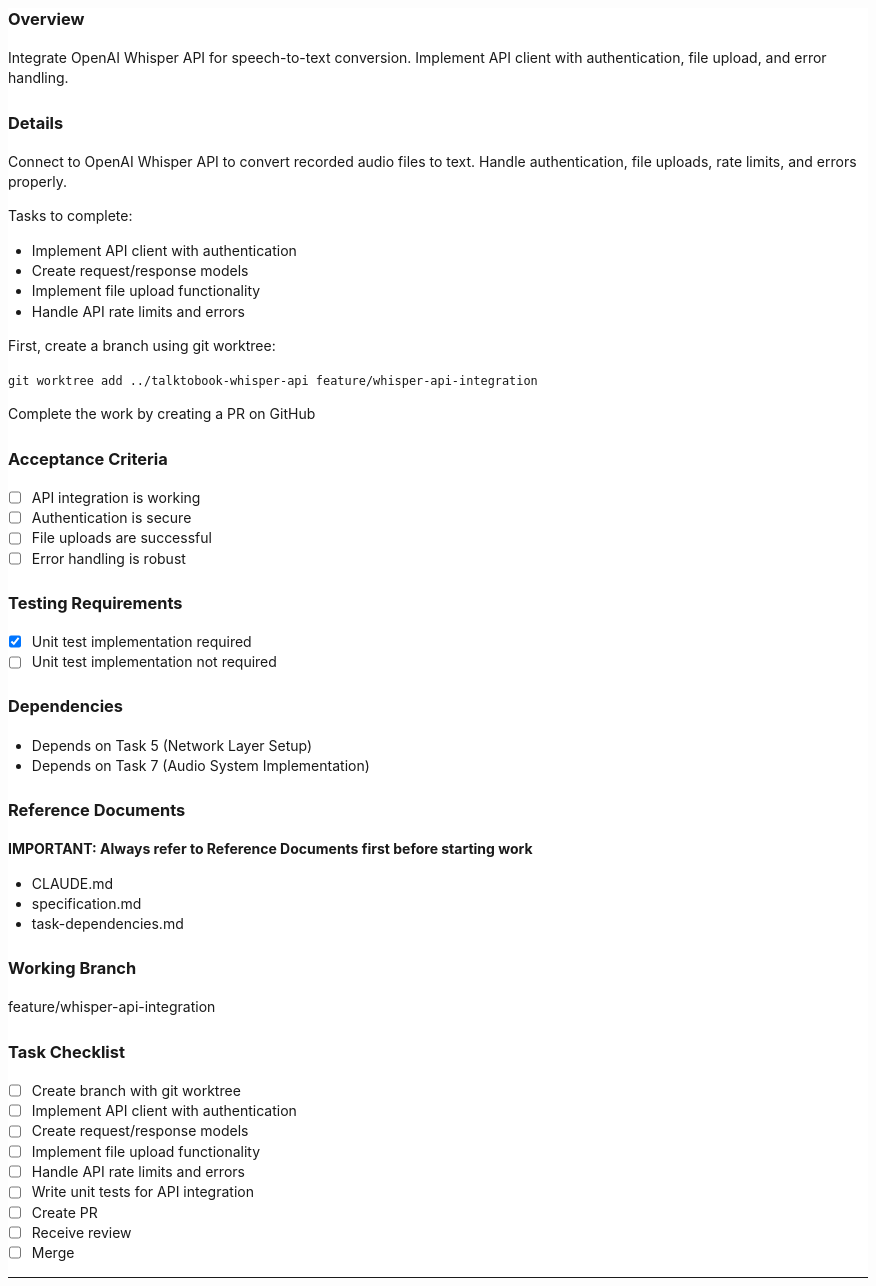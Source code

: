 ### Overview
Integrate OpenAI Whisper API for speech-to-text conversion. Implement API client with authentication, file upload, and error handling.

### Details
Connect to OpenAI Whisper API to convert recorded audio files to text. Handle authentication, file uploads, rate limits, and errors properly.

Tasks to complete:
- Implement API client with authentication
- Create request/response models
- Implement file upload functionality
- Handle API rate limits and errors

First, create a branch using git worktree:
```
git worktree add ../talktobook-whisper-api feature/whisper-api-integration
```
Complete the work by creating a PR on GitHub

### Acceptance Criteria
- [ ] API integration is working
- [ ] Authentication is secure
- [ ] File uploads are successful
- [ ] Error handling is robust

### Testing Requirements
- [x] Unit test implementation required
- [ ] Unit test implementation not required

### Dependencies
- Depends on Task 5 (Network Layer Setup)
- Depends on Task 7 (Audio System Implementation)

### Reference Documents
**IMPORTANT: Always refer to Reference Documents first before starting work**

- CLAUDE.md
- specification.md
- task-dependencies.md

### Working Branch
feature/whisper-api-integration

### Task Checklist
- [ ] Create branch with git worktree
- [ ] Implement API client with authentication
- [ ] Create request/response models
- [ ] Implement file upload functionality
- [ ] Handle API rate limits and errors
- [ ] Write unit tests for API integration
- [ ] Create PR
- [ ] Receive review
- [ ] Merge

---